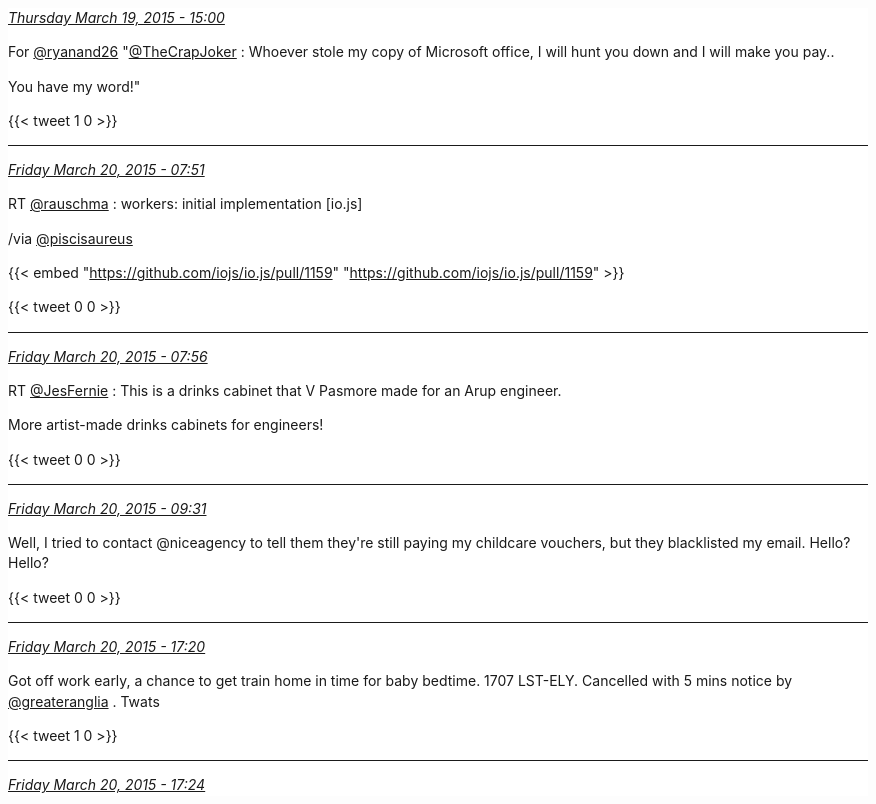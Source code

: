 <p><a id="578571860880801792" href="#578571860880801792"><em title="2015-03-19T15:00:55.000+00:00">Thursday March 19, 2015 - 15:00</em></a></p>
      
For [@ryanand26](https://twitter.com/@ryanand26)  "[@TheCrapJoker](https://twitter.com/@TheCrapJoker) : Whoever stole my copy of Microsoft office, I will hunt you down and I will make you pay..



You have my word!"

{{< tweet 1 0 >}}

---

<p><a id="578826211121602560" href="#578826211121602560"><em title="2015-03-20T07:51:37.000+00:00">Friday March 20, 2015 - 07:51</em></a></p>
      
RT [@rauschma](https://twitter.com/@rauschma) : workers: initial implementation [io.js]

 /via [@piscisaureus](https://twitter.com/@piscisaureus) 

{{< embed "https://github.com/iojs/io.js/pull/1159" "https://github.com/iojs/io.js/pull/1159" >}}


{{< tweet 0 0 >}}

---

<p><a id="578827550220242944" href="#578827550220242944"><em title="2015-03-20T07:56:56.000+00:00">Friday March 20, 2015 - 07:56</em></a></p>
      
RT [@JesFernie](https://twitter.com/@JesFernie) : This is a drinks cabinet that V Pasmore made for an Arup engineer. 

More artist-made drinks cabinets for engineers! 

{{< tweet 0 0 >}}

---

<p><a id="578851377851559936" href="#578851377851559936"><em title="2015-03-20T09:31:37.000+00:00">Friday March 20, 2015 - 09:31</em></a></p>
      
Well, I tried to contact @niceagency to tell them they're still paying my childcare vouchers, but they blacklisted my email. Hello? Hello?

{{< tweet 0 0 >}}

---

<p><a id="578969358304694273" href="#578969358304694273"><em title="2015-03-20T17:20:26.000+00:00">Friday March 20, 2015 - 17:20</em></a></p>
      
Got off work early, a chance to get train home in time for baby bedtime. 1707 LST-ELY. Cancelled with 5 mins notice by [@greateranglia](https://twitter.com/@greateranglia) . Twats

{{< tweet 1 0 >}}

---

<p><a id="578970365839470592" href="#578970365839470592"><em title="2015-03-20T17:24:26.000+00:00">Friday March 20, 2015 - 17:24</em></a></p>
      